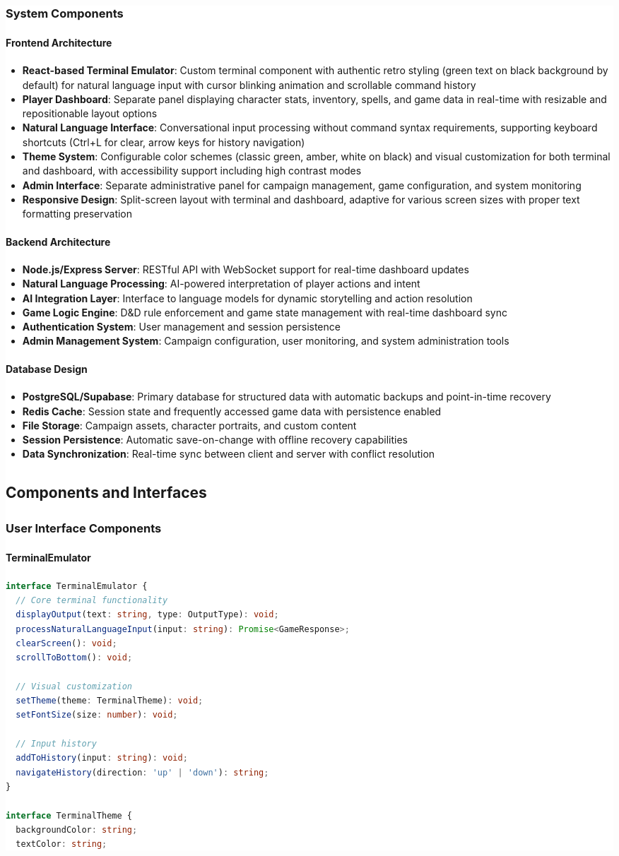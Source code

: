 ### System Components

#### Frontend Architecture
- **React-based Terminal Emulator**: Custom terminal component with authentic retro styling (green text on black background by default) for natural language input with cursor blinking animation and scrollable command history
- **Player Dashboard**: Separate panel displaying character stats, inventory, spells, and game data in real-time with resizable and repositionable layout options
- **Natural Language Interface**: Conversational input processing without command syntax requirements, supporting keyboard shortcuts (Ctrl+L for clear, arrow keys for history navigation)
- **Theme System**: Configurable color schemes (classic green, amber, white on black) and visual customization for both terminal and dashboard, with accessibility support including high contrast modes
- **Admin Interface**: Separate administrative panel for campaign management, game configuration, and system monitoring
- **Responsive Design**: Split-screen layout with terminal and dashboard, adaptive for various screen sizes with proper text formatting preservation

#### Backend Architecture
- **Node.js/Express Server**: RESTful API with WebSocket support for real-time dashboard updates
- **Natural Language Processing**: AI-powered interpretation of player actions and intent
- **AI Integration Layer**: Interface to language models for dynamic storytelling and action resolution
- **Game Logic Engine**: D&D rule enforcement and game state management with real-time dashboard sync
- **Authentication System**: User management and session persistence
- **Admin Management System**: Campaign configuration, user monitoring, and system administration tools

#### Database Design
- **PostgreSQL/Supabase**: Primary database for structured data with automatic backups and point-in-time recovery
- **Redis Cache**: Session state and frequently accessed game data with persistence enabled
- **File Storage**: Campaign assets, character portraits, and custom content
- **Session Persistence**: Automatic save-on-change with offline recovery capabilities
- **Data Synchronization**: Real-time sync between client and server with conflict resolution

## Components and Interfaces

### User Interface Components

#### TerminalEmulator
```typescript
interface TerminalEmulator {
  // Core terminal functionality
  displayOutput(text: string, type: OutputType): void;
  processNaturalLanguageInput(input: string): Promise<GameResponse>;
  clearScreen(): void;
  scrollToBottom(): void;
  
  // Visual customization
  setTheme(theme: TerminalTheme): void;
  setFontSize(size: number): void;
  
  // Input history
  addToHistory(input: string): void;
  navigateHistory(direction: 'up' | 'down'): string;
}

interface TerminalTheme {
  backgroundColor: string;
  textColor: string;
```